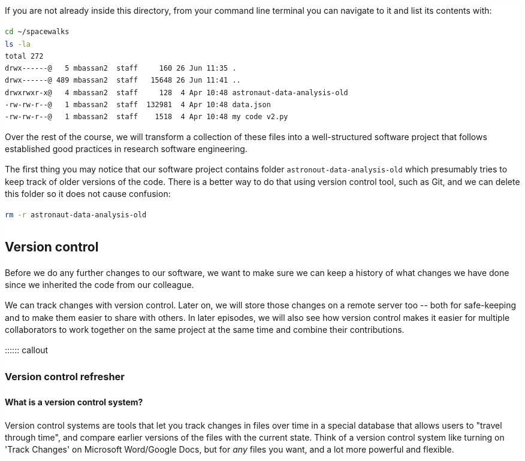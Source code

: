 If you are not already inside this directory, from your command line terminal you can navigate to it and list its 
contents with:

```bash
cd ~/spacewalks
ls -la
total 272
drwx------@   5 mbassan2  staff     160 26 Jun 11:35 .
drwx------@ 489 mbassan2  staff   15648 26 Jun 11:41 ..
drwxrwxr-x@   4 mbassan2  staff     128  4 Apr 10:48 astronaut-data-analysis-old
-rw-rw-r--@   1 mbassan2  staff  132981  4 Apr 10:48 data.json
-rw-rw-r--@   1 mbassan2  staff    1518  4 Apr 10:48 my code v2.py
```

Over the rest of the course, we will transform a collection of these files into a well-structured software project that 
follows established good practices in research software engineering.

The first thing you may notice that our software project contains folder `astronout-data-analysis-old` which presumably tries to keep track
of older versions of the code. There is a better way to do that using version control tool, such as Git, and we can delete 
this folder so it does not cause confusion:

```bash
rm -r astronaut-data-analysis-old
```

## Version control

Before we do any further changes to our software, we want to make sure we can keep a history of what changes we have done since 
we inherited the code from our colleague.

We can track changes with version control. Later on, we will store those changes on a remote server too --
both for safe-keeping and to make them easier to share with others. In later episodes, we will also see how version control 
makes it easier for multiple collaborators to work together on the same project at the same time and combine 
their contributions.

:::::: callout

### Version control refresher

#### What is a version control system?

Version control systems are tools that let you track changes in files over time in a special database that allows 
users to "travel through time", and compare earlier versions of the files with the current state.
Think of a version control system like turning on 'Track Changes' on Microsoft Word/Google Docs,
but for *any* files you want, and a lot more powerful and flexible.
